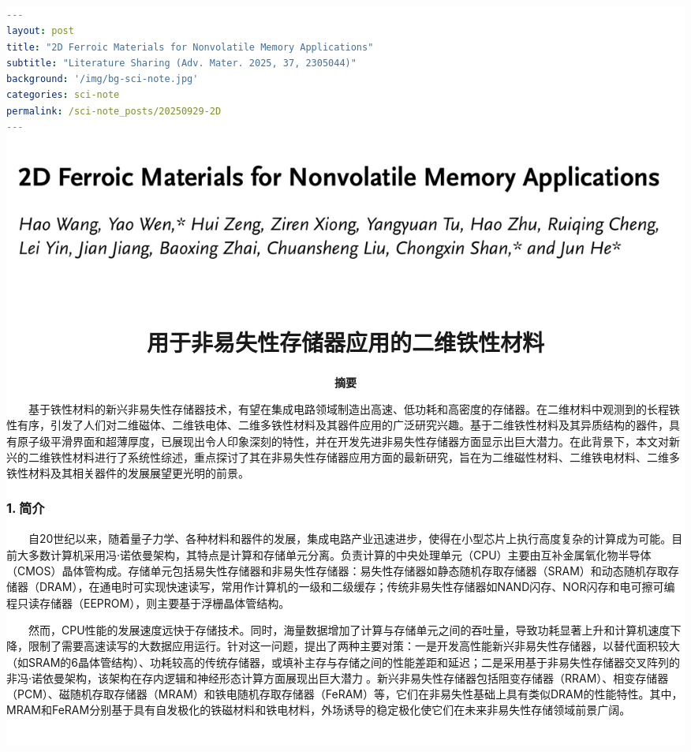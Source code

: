 ```yaml
---
layout: post
title: "2D Ferroic Materials for Nonvolatile Memory Applications"
subtitle: "Literature Sharing (Adv. Mater. 2025, 37, 2305044)"
background: '/img/bg-sci-note.jpg'
categories: sci-note
permalink: /sci-note_posts/20250929-2D
---
```


<div style="text-align:center">
  <img src="/img/2D Ferroic Materials for Nonvolatile Memory Applications/bg-fig1.png" alt="Fig1" style="width:900px; height:auto;"/>
</div>

<p> 
</p>

<p> 
</p>

<p> 
</p>

# <center>用于非易失性存储器应用的二维铁性材料​</center>



**<span style="font-size: 120%"><center>摘要</center></span>**

<p>
　　基于铁性材料的新兴非易失性存储器技术，有望在集成电路领域制造出高速、低功耗和高密度的存储器。在二维材料中观测到的长程铁性有序，引发了人们对二维磁体、二维铁电体、二维多铁性材料及其器件应用的广泛研究兴趣。基于二维铁性材料及其异质结构的器件，具有原子级平滑界面和超薄厚度，已展现出令人印象深刻的特性，并在开发先进非易失性存储器方面显示出巨大潜力。在此背景下，本文对新兴的二维铁性材料进行了系统性综述，重点探讨了其在非易失性存储器应用方面的最新研究，旨在为二维磁性材料、二维铁电材料、二维多铁性材料及其相关器件的发展展望更光明的前景。
</p>

### 1. 简介

<p>
　　自20世纪以来，随着量子力学、各种材料和器件的发展，集成电路产业迅速进步，使得在小型芯片上执行高度复杂的计算成为可能。目前大多数计算机采用冯·诺依曼架构，其特点是计算和存储单元分离。负责计算的中央处理单元（CPU）主要由互补金属氧化物半导体（CMOS）晶体管构成。存储单元包括易失性存储器和非易失性存储器：易失性存储器如静态随机存取存储器（SRAM）和动态随机存取存储器（DRAM），在通电时可实现快速读写，常用作计算机的一级和二级缓存；传统非易失性存储器如NAND闪存、NOR闪存和电可擦可编程只读存储器（EEPROM），则主要基于浮栅晶体管结构。
</p>
<p>
　　然而，CPU性能的发展速度远快于存储技术。同时，海量数据增加了计算与存储单元之间的吞吐量，导致功耗显著上升和计算机速度下降，限制了需要高速读写的大数据应用运行。针对这一问题，提出了两种主要对策：一是开发高性能新兴非易失性存储器，以替代面积较大（如SRAM的6晶体管结构）、功耗较高的传统存储器，或填补主存与存储之间的性能差距和延迟；二是采用基于非易失性存储器交叉阵列的非冯·诺依曼架构，该架构在存内逻辑和神经形态计算方面展现出巨大潜力
。新兴非易失性存储器包括阻变存储器（RRAM）、相变存储器（PCM）、磁随机存取存储器（MRAM）和铁电随机存取存储器（FeRAM）等，它们在非易失性基础上具有类似DRAM的性能特性。其中，MRAM和FeRAM分别基于具有自发极化的铁磁材料和铁电材料，外场诱导的稳定极化使它们在未来非易失性存储领域前景广阔。
</p>
<p>　